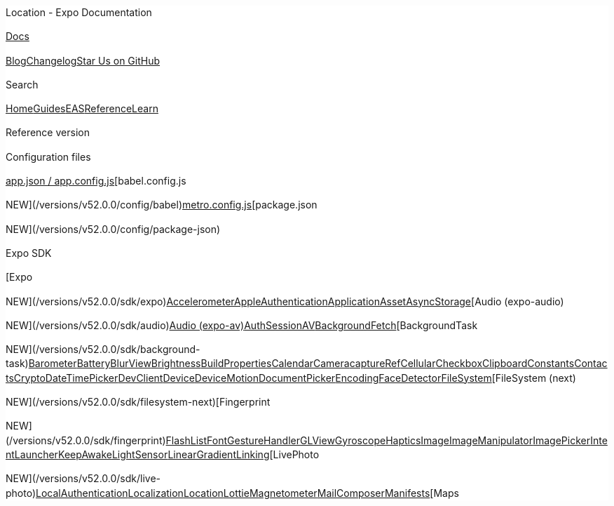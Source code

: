 Location - Expo Documentation

[Docs](/)

[Blog](https://expo.dev/blog)[Changelog](https://expo.dev/changelog)[Star Us on GitHub](https://github.com/expo/expo)

Search

[Home](/)[Guides](/guides/overview)[EAS](/eas)[Reference](/versions/latest)[Learn](/tutorial/overview)

Reference version

Configuration files

[app.json / app.config.js](/versions/v52.0.0/config/app)[babel.config.js

NEW](/versions/v52.0.0/config/babel)[metro.config.js](/versions/v52.0.0/config/metro)[package.json

NEW](/versions/v52.0.0/config/package-json)

Expo SDK

[Expo

NEW](/versions/v52.0.0/sdk/expo)[Accelerometer](/versions/v52.0.0/sdk/accelerometer)[AppleAuthentication](/versions/v52.0.0/sdk/apple-authentication)[Application](/versions/v52.0.0/sdk/application)[Asset](/versions/v52.0.0/sdk/asset)[AsyncStorage](/versions/v52.0.0/sdk/async-storage)[Audio (expo-audio)

NEW](/versions/v52.0.0/sdk/audio)[Audio (expo-av)](/versions/v52.0.0/sdk/audio-av)[AuthSession](/versions/v52.0.0/sdk/auth-session)[AV](/versions/v52.0.0/sdk/av)[BackgroundFetch](/versions/v52.0.0/sdk/background-fetch)[BackgroundTask

NEW](/versions/v52.0.0/sdk/background-task)[Barometer](/versions/v52.0.0/sdk/barometer)[Battery](/versions/v52.0.0/sdk/battery)[BlurView](/versions/v52.0.0/sdk/blur-view)[Brightness](/versions/v52.0.0/sdk/brightness)[BuildProperties](/versions/v52.0.0/sdk/build-properties)[Calendar](/versions/v52.0.0/sdk/calendar)[Camera](/versions/v52.0.0/sdk/camera)[captureRef](/versions/v52.0.0/sdk/captureRef)[Cellular](/versions/v52.0.0/sdk/cellular)[Checkbox](/versions/v52.0.0/sdk/checkbox)[Clipboard](/versions/v52.0.0/sdk/clipboard)[Constants](/versions/v52.0.0/sdk/constants)[Contacts](/versions/v52.0.0/sdk/contacts)[Crypto](/versions/v52.0.0/sdk/crypto)[DateTimePicker](/versions/v52.0.0/sdk/date-time-picker)[DevClient](/versions/v52.0.0/sdk/dev-client)[Device](/versions/v52.0.0/sdk/device)[DeviceMotion](/versions/v52.0.0/sdk/devicemotion)[DocumentPicker](/versions/v52.0.0/sdk/document-picker)[Encoding](/versions/v52.0.0/sdk/encoding)[FaceDetector](/versions/v52.0.0/sdk/facedetector)[FileSystem](/versions/v52.0.0/sdk/filesystem)[FileSystem (next)

NEW](/versions/v52.0.0/sdk/filesystem-next)[Fingerprint

NEW](/versions/v52.0.0/sdk/fingerprint)[FlashList](/versions/v52.0.0/sdk/flash-list)[Font](/versions/v52.0.0/sdk/font)[GestureHandler](/versions/v52.0.0/sdk/gesture-handler)[GLView](/versions/v52.0.0/sdk/gl-view)[Gyroscope](/versions/v52.0.0/sdk/gyroscope)[Haptics](/versions/v52.0.0/sdk/haptics)[Image](/versions/v52.0.0/sdk/image)[ImageManipulator](/versions/v52.0.0/sdk/imagemanipulator)[ImagePicker](/versions/v52.0.0/sdk/imagepicker)[IntentLauncher](/versions/v52.0.0/sdk/intent-launcher)[KeepAwake](/versions/v52.0.0/sdk/keep-awake)[LightSensor](/versions/v52.0.0/sdk/light-sensor)[LinearGradient](/versions/v52.0.0/sdk/linear-gradient)[Linking](/versions/v52.0.0/sdk/linking)[LivePhoto

NEW](/versions/v52.0.0/sdk/live-photo)[LocalAuthentication](/versions/v52.0.0/sdk/local-authentication)[Localization](/versions/v52.0.0/sdk/localization)[Location](/versions/v52.0.0/sdk/location)[Lottie](/versions/v52.0.0/sdk/lottie)[Magnetometer](/versions/v52.0.0/sdk/magnetometer)[MailComposer](/versions/v52.0.0/sdk/mail-composer)[Manifests](/versions/v52.0.0/sdk/manifests)[Maps

